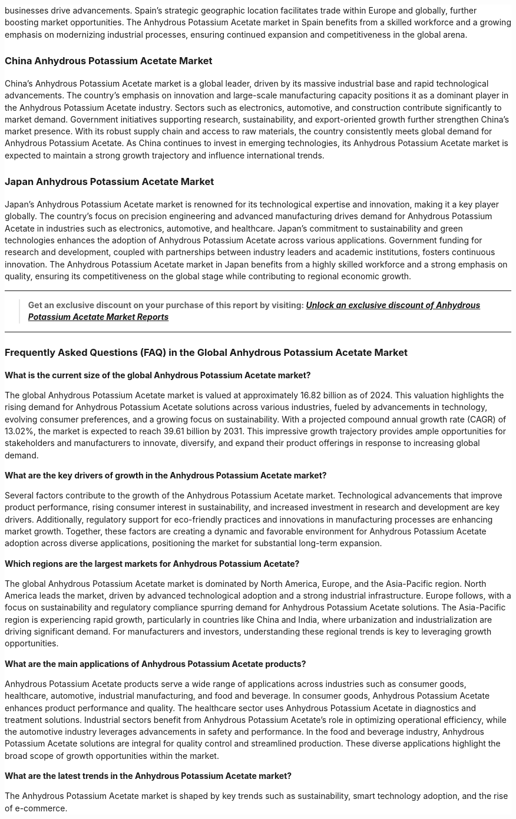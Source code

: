businesses drive advancements. Spain&rsquo;s strategic geographic location facilitates trade within Europe and globally, further boosting market opportunities. The Anhydrous Potassium Acetate market in Spain benefits from a skilled workforce and a growing emphasis on modernizing industrial processes, ensuring continued expansion and competitiveness in the global arena.</p><h3>China Anhydrous Potassium Acetate Market</h3><p>China&rsquo;s Anhydrous Potassium Acetate market is a global leader, driven by its massive industrial base and rapid technological advancements. The country&rsquo;s emphasis on innovation and large-scale manufacturing capacity positions it as a dominant player in the Anhydrous Potassium Acetate industry. Sectors such as electronics, automotive, and construction contribute significantly to market demand. Government initiatives supporting research, sustainability, and export-oriented growth further strengthen China&rsquo;s market presence. With its robust supply chain and access to raw materials, the country consistently meets global demand for Anhydrous Potassium Acetate. As China continues to invest in emerging technologies, its Anhydrous Potassium Acetate market is expected to maintain a strong growth trajectory and influence international trends.</p><h3>Japan Anhydrous Potassium Acetate Market</h3><p>Japan&rsquo;s Anhydrous Potassium Acetate market is renowned for its technological expertise and innovation, making it a key player globally. The country&rsquo;s focus on precision engineering and advanced manufacturing drives demand for Anhydrous Potassium Acetate in industries such as electronics, automotive, and healthcare. Japan&rsquo;s commitment to sustainability and green technologies enhances the adoption of Anhydrous Potassium Acetate across various applications. Government funding for research and development, coupled with partnerships between industry leaders and academic institutions, fosters continuous innovation. The Anhydrous Potassium Acetate market in Japan benefits from a highly skilled workforce and a strong emphasis on quality, ensuring its competitiveness on the global stage while contributing to regional economic growth.</p><hr /><blockquote><p><strong>Get an exclusive discount on your purchase of this report by visiting: <em><a href="://marketresearchpulse.com/ask-for-discount/80080?utm_source=Github&amp;utm_medium=019">Unlock an exclusive discount of Anhydrous Potassium Acetate Market Reports</a></em>&nbsp;</strong></p></blockquote><hr /><h3>Frequently Asked Questions (FAQ) in the Global Anhydrous Potassium Acetate Market</h3><p><strong>What is the current size of the global Anhydrous Potassium Acetate market?</strong></p><p>The global Anhydrous Potassium Acetate market is valued at approximately 16.82 billion as of 2024. This valuation highlights the rising demand for Anhydrous Potassium Acetate solutions across various industries, fueled by advancements in technology, evolving consumer preferences, and a growing focus on sustainability. With a projected compound annual growth rate (CAGR) of 13.02%, the market is expected to reach 39.61 billion by 2031. This impressive growth trajectory provides ample opportunities for stakeholders and manufacturers to innovate, diversify, and expand their product offerings in response to increasing global demand.</p><p><strong>What are the key drivers of growth in the Anhydrous Potassium Acetate market?</strong></p><p>Several factors contribute to the growth of the Anhydrous Potassium Acetate market. Technological advancements that improve product performance, rising consumer interest in sustainability, and increased investment in research and development are key drivers. Additionally, regulatory support for eco-friendly practices and innovations in manufacturing processes are enhancing market growth. Together, these factors are creating a dynamic and favorable environment for Anhydrous Potassium Acetate adoption across diverse applications, positioning the market for substantial long-term expansion.</p><p><strong>Which regions are the largest markets for Anhydrous Potassium Acetate?</strong></p><p>The global Anhydrous Potassium Acetate market is dominated by North America, Europe, and the Asia-Pacific region. North America leads the market, driven by advanced technological adoption and a strong industrial infrastructure. Europe follows, with a focus on sustainability and regulatory compliance spurring demand for Anhydrous Potassium Acetate solutions. The Asia-Pacific region is experiencing rapid growth, particularly in countries like China and India, where urbanization and industrialization are driving significant demand. For manufacturers and investors, understanding these regional trends is key to leveraging growth opportunities.</p><p><strong>What are the main applications of Anhydrous Potassium Acetate products?</strong></p><p>Anhydrous Potassium Acetate products serve a wide range of applications across industries such as consumer goods, healthcare, automotive, industrial manufacturing, and food and beverage. In consumer goods, Anhydrous Potassium Acetate enhances product performance and quality. The healthcare sector uses Anhydrous Potassium Acetate in diagnostics and treatment solutions. Industrial sectors benefit from Anhydrous Potassium Acetate&rsquo;s role in optimizing operational efficiency, while the automotive industry leverages advancements in safety and performance. In the food and beverage industry, Anhydrous Potassium Acetate solutions are integral for quality control and streamlined production. These diverse applications highlight the broad scope of growth opportunities within the market.</p><p><strong>What are the latest trends in the Anhydrous Potassium Acetate market?</strong></p><p>The Anhydrous Potassium Acetate market is shaped by key trends such as sustainability, smart technology adoption, and the rise of e-commerce.